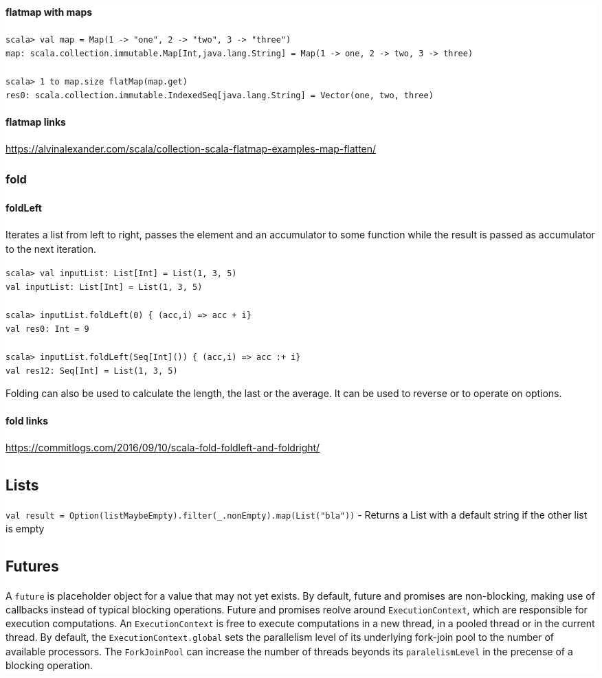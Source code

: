 #### flatmap with maps

```
scala> val map = Map(1 -> "one", 2 -> "two", 3 -> "three")
map: scala.collection.immutable.Map[Int,java.lang.String] = Map(1 -> one, 2 -> two, 3 -> three)

scala> 1 to map.size flatMap(map.get)
res0: scala.collection.immutable.IndexedSeq[java.lang.String] = Vector(one, two, three)
```

#### flatmap links

https://alvinalexander.com/scala/collection-scala-flatmap-examples-map-flatten/

### fold

#### foldLeft

Iterates a list from left to right, passes the element and an accumulator to some function while the result is passed as accumulator to the next iteration.

```
scala> val inputList: List[Int] = List(1, 3, 5)
val inputList: List[Int] = List(1, 3, 5)

scala> inputList.foldLeft(0) { (acc,i) => acc + i}
val res0: Int = 9

scala> inputList.foldLeft(Seq[Int]()) { (acc,i) => acc :+ i}
val res12: Seq[Int] = List(1, 3, 5)
```

Folding can also be used to calculate the length, the last or the average. It can be used to reverse or to operate on options.

#### fold links

https://commitlogs.com/2016/09/10/scala-fold-foldleft-and-foldright/

## Lists

`val result = Option(listMaybeEmpty).filter(_.nonEmpty).map(List("bla"))` - Returns a List with a default string if the other list is empty 

## Futures

A `future` is placeholder object for a value that may not yet exists. By default, future and promises are non-blocking, making use of callbacks instead of typical blocking operations. Future and promises reolve around `ExecutionContext`, which are responsible for execution computations. An `ExecutionContext` is free to execute computations in a new thread, in a pooled thread or in the current thread. By default, the `ExecutionContext.global` sets the parallelism level of its underlying fork-join pool to the number of available processors. The `ForkJoinPool` can increase the number of threads beyonds its `paralelismLevel` in the precense of a blocking operation.
